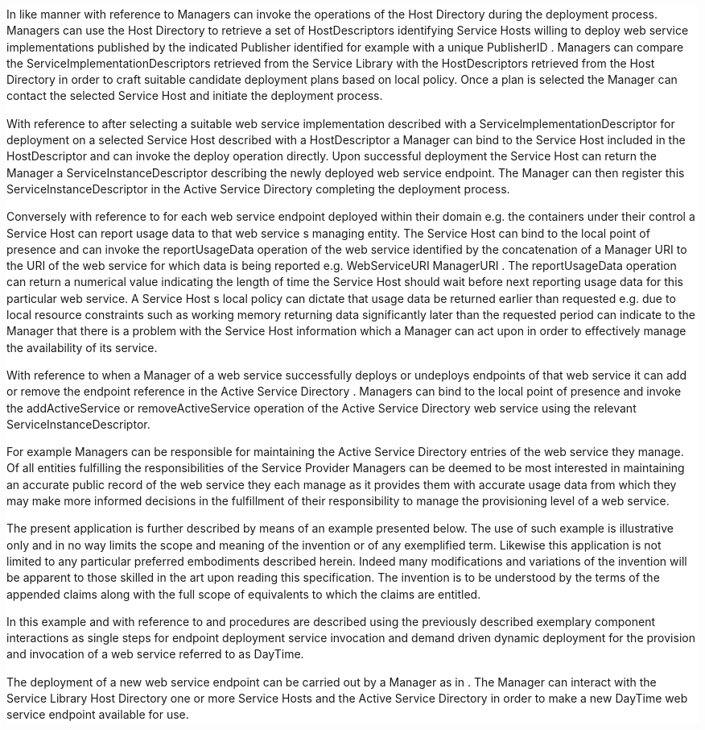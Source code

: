 In like manner with reference to Managers can invoke the operations of the Host Directory during the deployment process. Managers can use the Host Directory to retrieve a set of HostDescriptors identifying Service Hosts willing to deploy web service implementations published by the indicated Publisher identified for example with a unique PublisherID . Managers can compare the ServiceImplementationDescriptors retrieved from the Service Library with the HostDescriptors retrieved from the Host Directory in order to craft suitable candidate deployment plans based on local policy. Once a plan is selected the Manager can contact the selected Service Host and initiate the deployment process.

With reference to after selecting a suitable web service implementation described with a ServicelmplementationDescriptor for deployment on a selected Service Host described with a HostDescriptor a Manager can bind to the Service Host included in the HostDescriptor and can invoke the deploy operation directly. Upon successful deployment the Service Host can return the Manager a ServiceInstanceDescriptor describing the newly deployed web service endpoint. The Manager can then register this ServiceInstanceDescriptor in the Active Service Directory completing the deployment process.

Conversely with reference to for each web service endpoint deployed within their domain e.g. the containers under their control a Service Host can report usage data to that web service s managing entity. The Service Host can bind to the local point of presence and can invoke the reportUsageData operation of the web service identified by the concatenation of a Manager URI to the URI of the web service for which data is being reported e.g. WebServiceURI ManagerURI . The reportUsageData operation can return a numerical value indicating the length of time the Service Host should wait before next reporting usage data for this particular web service. A Service Host s local policy can dictate that usage data be returned earlier than requested e.g. due to local resource constraints such as working memory returning data significantly later than the requested period can indicate to the Manager that there is a problem with the Service Host information which a Manager can act upon in order to effectively manage the availability of its service.

With reference to when a Manager of a web service successfully deploys or undeploys endpoints of that web service it can add or remove the endpoint reference in the Active Service Directory . Managers can bind to the local point of presence and invoke the addActiveService or removeActiveService operation of the Active Service Directory web service using the relevant ServiceInstanceDescriptor.

For example Managers can be responsible for maintaining the Active Service Directory entries of the web service they manage. Of all entities fulfilling the responsibilities of the Service Provider Managers can be deemed to be most interested in maintaining an accurate public record of the web service they each manage as it provides them with accurate usage data from which they may make more informed decisions in the fulfillment of their responsibility to manage the provisioning level of a web service.

The present application is further described by means of an example presented below. The use of such example is illustrative only and in no way limits the scope and meaning of the invention or of any exemplified term. Likewise this application is not limited to any particular preferred embodiments described herein. Indeed many modifications and variations of the invention will be apparent to those skilled in the art upon reading this specification. The invention is to be understood by the terms of the appended claims along with the full scope of equivalents to which the claims are entitled.

In this example and with reference to and procedures are described using the previously described exemplary component interactions as single steps for endpoint deployment service invocation and demand driven dynamic deployment for the provision and invocation of a web service referred to as DayTime. 

The deployment of a new web service endpoint can be carried out by a Manager as in . The Manager can interact with the Service Library Host Directory one or more Service Hosts and the Active Service Directory in order to make a new DayTime web service endpoint available for use.
